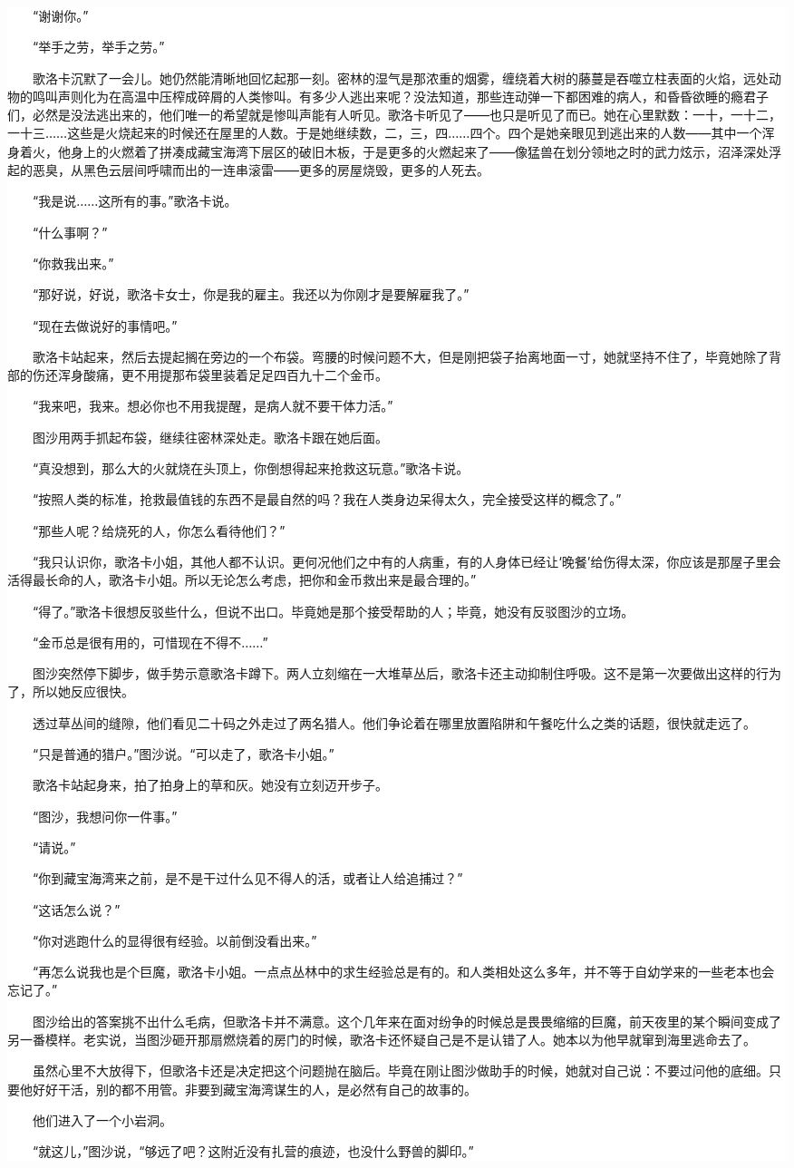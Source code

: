 　　“谢谢你。”

　　“举手之劳，举手之劳。”

　　歌洛卡沉默了一会儿。她仍然能清晰地回忆起那一刻。密林的湿气是那浓重的烟雾，缠绕着大树的藤蔓是吞噬立柱表面的火焰，远处动物的鸣叫声则化为在高温中压榨成碎屑的人类惨叫。有多少人逃出来呢？没法知道，那些连动弹一下都困难的病人，和昏昏欲睡的瘾君子们，必然是没法逃出来的，他们唯一的希望就是惨叫声能有人听见。歌洛卡听见了——也只是听见了而已。她在心里默数：一十，一十二，一十三……这些是火烧起来的时候还在屋里的人数。于是她继续数，二，三，四……四个。四个是她亲眼见到逃出来的人数——其中一个浑身着火，他身上的火燃着了拼凑成藏宝海湾下层区的破旧木板，于是更多的火燃起来了——像猛兽在划分领地之时的武力炫示，沼泽深处浮起的恶臭，从黑色云层间呼啸而出的一连串滚雷——更多的房屋烧毁，更多的人死去。

　　“我是说……这所有的事。”歌洛卡说。

　　“什么事啊？”

　　“你救我出来。”

　　“那好说，好说，歌洛卡女士，你是我的雇主。我还以为你刚才是要解雇我了。”

　　“现在去做说好的事情吧。”

　　歌洛卡站起来，然后去提起搁在旁边的一个布袋。弯腰的时候问题不大，但是刚把袋子抬离地面一寸，她就坚持不住了，毕竟她除了背部的伤还浑身酸痛，更不用提那布袋里装着足足四百九十二个金币。

　　“我来吧，我来。想必你也不用我提醒，是病人就不要干体力活。”

　　图沙用两手抓起布袋，继续往密林深处走。歌洛卡跟在她后面。

　　“真没想到，那么大的火就烧在头顶上，你倒想得起来抢救这玩意。”歌洛卡说。

　　“按照人类的标准，抢救最值钱的东西不是最自然的吗？我在人类身边呆得太久，完全接受这样的概念了。”

　　“那些人呢？给烧死的人，你怎么看待他们？”

　　“我只认识你，歌洛卡小姐，其他人都不认识。更何况他们之中有的人病重，有的人身体已经让‘晚餐’给伤得太深，你应该是那屋子里会活得最长命的人，歌洛卡小姐。所以无论怎么考虑，把你和金币救出来是最合理的。”

　　“得了。”歌洛卡很想反驳些什么，但说不出口。毕竟她是那个接受帮助的人；毕竟，她没有反驳图沙的立场。

　　“金币总是很有用的，可惜现在不得不……”

　　图沙突然停下脚步，做手势示意歌洛卡蹲下。两人立刻缩在一大堆草丛后，歌洛卡还主动抑制住呼吸。这不是第一次要做出这样的行为了，所以她反应很快。

　　透过草丛间的缝隙，他们看见二十码之外走过了两名猎人。他们争论着在哪里放置陷阱和午餐吃什么之类的话题，很快就走远了。

　　“只是普通的猎户。”图沙说。“可以走了，歌洛卡小姐。”

　　歌洛卡站起身来，拍了拍身上的草和灰。她没有立刻迈开步子。

　　“图沙，我想问你一件事。”

　　“请说。”

　　“你到藏宝海湾来之前，是不是干过什么见不得人的活，或者让人给追捕过？”

　　“这话怎么说？”

　　“你对逃跑什么的显得很有经验。以前倒没看出来。”

　　“再怎么说我也是个巨魔，歌洛卡小姐。一点点丛林中的求生经验总是有的。和人类相处这么多年，并不等于自幼学来的一些老本也会忘记了。”

　　图沙给出的答案挑不出什么毛病，但歌洛卡并不满意。这个几年来在面对纷争的时候总是畏畏缩缩的巨魔，前天夜里的某个瞬间变成了另一番模样。老实说，当图沙砸开那扇燃烧着的房门的时候，歌洛卡还怀疑自己是不是认错了人。她本以为他早就窜到海里逃命去了。

　　虽然心里不大放得下，但歌洛卡还是决定把这个问题抛在脑后。毕竟在刚让图沙做助手的时候，她就对自己说：不要过问他的底细。只要他好好干活，别的都不用管。非要到藏宝海湾谋生的人，是必然有自己的故事的。

　　他们进入了一个小岩洞。

　　“就这儿，”图沙说，“够远了吧？这附近没有扎营的痕迹，也没什么野兽的脚印。”
